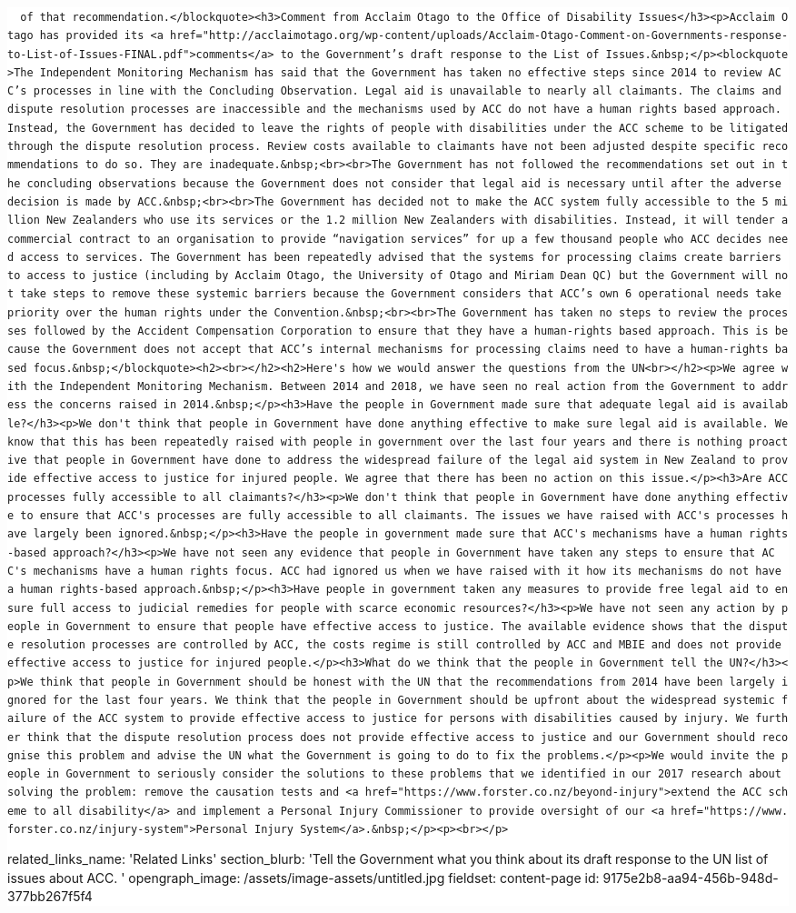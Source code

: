       of that recommendation.</blockquote><h3>Comment from Acclaim Otago to the Office of Disability Issues</h3><p>Acclaim Otago has provided its <a href="http://acclaimotago.org/wp-content/uploads/Acclaim-Otago-Comment-on-Governments-response-to-List-of-Issues-FINAL.pdf">comments</a> to the Government’s draft response to the List of Issues.&nbsp;</p><blockquote>The Independent Monitoring Mechanism has said that the Government has taken no effective steps since 2014 to review ACC’s processes in line with the Concluding Observation. Legal aid is unavailable to nearly all claimants. The claims and dispute resolution processes are inaccessible and the mechanisms used by ACC do not have a human rights based approach. Instead, the Government has decided to leave the rights of people with disabilities under the ACC scheme to be litigated through the dispute resolution process. Review costs available to claimants have not been adjusted despite specific recommendations to do so. They are inadequate.&nbsp;<br><br>The Government has not followed the recommendations set out in the concluding observations because the Government does not consider that legal aid is necessary until after the adverse decision is made by ACC.&nbsp;<br><br>The Government has decided not to make the ACC system fully accessible to the 5 million New Zealanders who use its services or the 1.2 million New Zealanders with disabilities. Instead, it will tender a commercial contract to an organisation to provide “navigation services” for up a few thousand people who ACC decides need access to services. The Government has been repeatedly advised that the systems for processing claims create barriers to access to justice (including by Acclaim Otago, the University of Otago and Miriam Dean QC) but the Government will not take steps to remove these systemic barriers because the Government considers that ACC’s own 6 operational needs take priority over the human rights under the Convention.&nbsp;<br><br>The Government has taken no steps to review the processes followed by the Accident Compensation Corporation to ensure that they have a human-rights based approach. This is because the Government does not accept that ACC’s internal mechanisms for processing claims need to have a human-rights based focus.&nbsp;</blockquote><h2><br></h2><h2>Here's how we would answer the questions from the UN<br></h2><p>We agree with the Independent Monitoring Mechanism. Between 2014 and 2018, we have seen no real action from the Government to address the concerns raised in 2014.&nbsp;</p><h3>Have the people in Government made sure that adequate legal aid is available?</h3><p>We don't think that people in Government have done anything effective to make sure legal aid is available. We know that this has been repeatedly raised with people in government over the last four years and there is nothing proactive that people in Government have done to address the widespread failure of the legal aid system in New Zealand to provide effective access to justice for injured people. We agree that there has been no action on this issue.</p><h3>Are ACC processes fully accessible to all claimants?</h3><p>We don't think that people in Government have done anything effective to ensure that ACC's processes are fully accessible to all claimants. The issues we have raised with ACC's processes have largely been ignored.&nbsp;</p><h3>Have the people in government made sure that ACC's mechanisms have a human rights-based approach?</h3><p>We have not seen any evidence that people in Government have taken any steps to ensure that ACC's mechanisms have a human rights focus. ACC had ignored us when we have raised with it how its mechanisms do not have a human rights-based approach.&nbsp;</p><h3>Have people in government taken any measures to provide free legal aid to ensure full access to judicial remedies for people with scarce economic resources?</h3><p>We have not seen any action by people in Government to ensure that people have effective access to justice. The available evidence shows that the dispute resolution processes are controlled by ACC, the costs regime is still controlled by ACC and MBIE and does not provide effective access to justice for injured people.</p><h3>What do we think that the people in Government tell the UN?</h3><p>We think that people in Government should be honest with the UN that the recommendations from 2014 have been largely ignored for the last four years. We think that the people in Government should be upfront about the widespread systemic failure of the ACC system to provide effective access to justice for persons with disabilities caused by injury. We further think that the dispute resolution process does not provide effective access to justice and our Government should recognise this problem and advise the UN what the Government is going to do to fix the problems.</p><p>We would invite the people in Government to seriously consider the solutions to these problems that we identified in our 2017 research about solving the problem: remove the causation tests and <a href="https://www.forster.co.nz/beyond-injury">extend the ACC scheme to all disability</a> and implement a Personal Injury Commissioner to provide oversight of our <a href="https://www.forster.co.nz/injury-system">Personal Injury System</a>.&nbsp;</p><p><br></p>
related_links_name: 'Related Links'
section_blurb: 'Tell the Government what you think about its draft response to the UN list of issues about ACC. '
opengraph_image: /assets/image-assets/untitled.jpg
fieldset: content-page
id: 9175e2b8-aa94-456b-948d-377bb267f5f4
